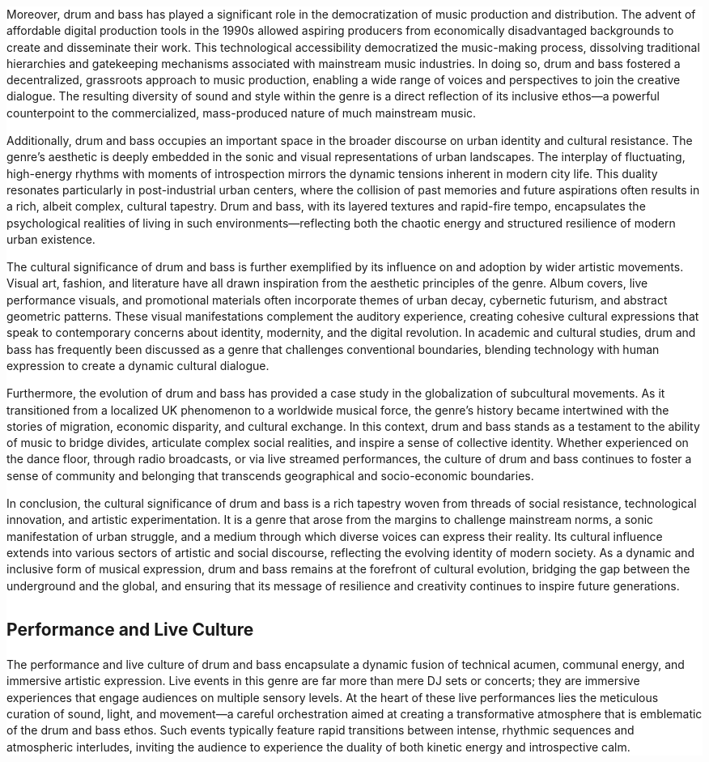 Moreover, drum and bass has played a significant role in the democratization of music production and distribution. The advent of affordable digital production tools in the 1990s allowed aspiring producers from economically disadvantaged backgrounds to create and disseminate their work. This technological accessibility democratized the music-making process, dissolving traditional hierarchies and gatekeeping mechanisms associated with mainstream music industries. In doing so, drum and bass fostered a decentralized, grassroots approach to music production, enabling a wide range of voices and perspectives to join the creative dialogue. The resulting diversity of sound and style within the genre is a direct reflection of its inclusive ethos—a powerful counterpoint to the commercialized, mass-produced nature of much mainstream music.

Additionally, drum and bass occupies an important space in the broader discourse on urban identity and cultural resistance. The genre’s aesthetic is deeply embedded in the sonic and visual representations of urban landscapes. The interplay of fluctuating, high-energy rhythms with moments of introspection mirrors the dynamic tensions inherent in modern city life. This duality resonates particularly in post-industrial urban centers, where the collision of past memories and future aspirations often results in a rich, albeit complex, cultural tapestry. Drum and bass, with its layered textures and rapid-fire tempo, encapsulates the psychological realities of living in such environments—reflecting both the chaotic energy and structured resilience of modern urban existence.

The cultural significance of drum and bass is further exemplified by its influence on and adoption by wider artistic movements. Visual art, fashion, and literature have all drawn inspiration from the aesthetic principles of the genre. Album covers, live performance visuals, and promotional materials often incorporate themes of urban decay, cybernetic futurism, and abstract geometric patterns. These visual manifestations complement the auditory experience, creating cohesive cultural expressions that speak to contemporary concerns about identity, modernity, and the digital revolution. In academic and cultural studies, drum and bass has frequently been discussed as a genre that challenges conventional boundaries, blending technology with human expression to create a dynamic cultural dialogue.  

Furthermore, the evolution of drum and bass has provided a case study in the globalization of subcultural movements. As it transitioned from a localized UK phenomenon to a worldwide musical force, the genre’s history became intertwined with the stories of migration, economic disparity, and cultural exchange. In this context, drum and bass stands as a testament to the ability of music to bridge divides, articulate complex social realities, and inspire a sense of collective identity. Whether experienced on the dance floor, through radio broadcasts, or via live streamed performances, the culture of drum and bass continues to foster a sense of community and belonging that transcends geographical and socio-economic boundaries.

In conclusion, the cultural significance of drum and bass is a rich tapestry woven from threads of social resistance, technological innovation, and artistic experimentation. It is a genre that arose from the margins to challenge mainstream norms, a sonic manifestation of urban struggle, and a medium through which diverse voices can express their reality. Its cultural influence extends into various sectors of artistic and social discourse, reflecting the evolving identity of modern society. As a dynamic and inclusive form of musical expression, drum and bass remains at the forefront of cultural evolution, bridging the gap between the underground and the global, and ensuring that its message of resilience and creativity continues to inspire future generations.


## Performance and Live Culture

The performance and live culture of drum and bass encapsulate a dynamic fusion of technical acumen, communal energy, and immersive artistic expression. Live events in this genre are far more than mere DJ sets or concerts; they are immersive experiences that engage audiences on multiple sensory levels. At the heart of these live performances lies the meticulous curation of sound, light, and movement—a careful orchestration aimed at creating a transformative atmosphere that is emblematic of the drum and bass ethos. Such events typically feature rapid transitions between intense, rhythmic sequences and atmospheric interludes, inviting the audience to experience the duality of both kinetic energy and introspective calm. 
